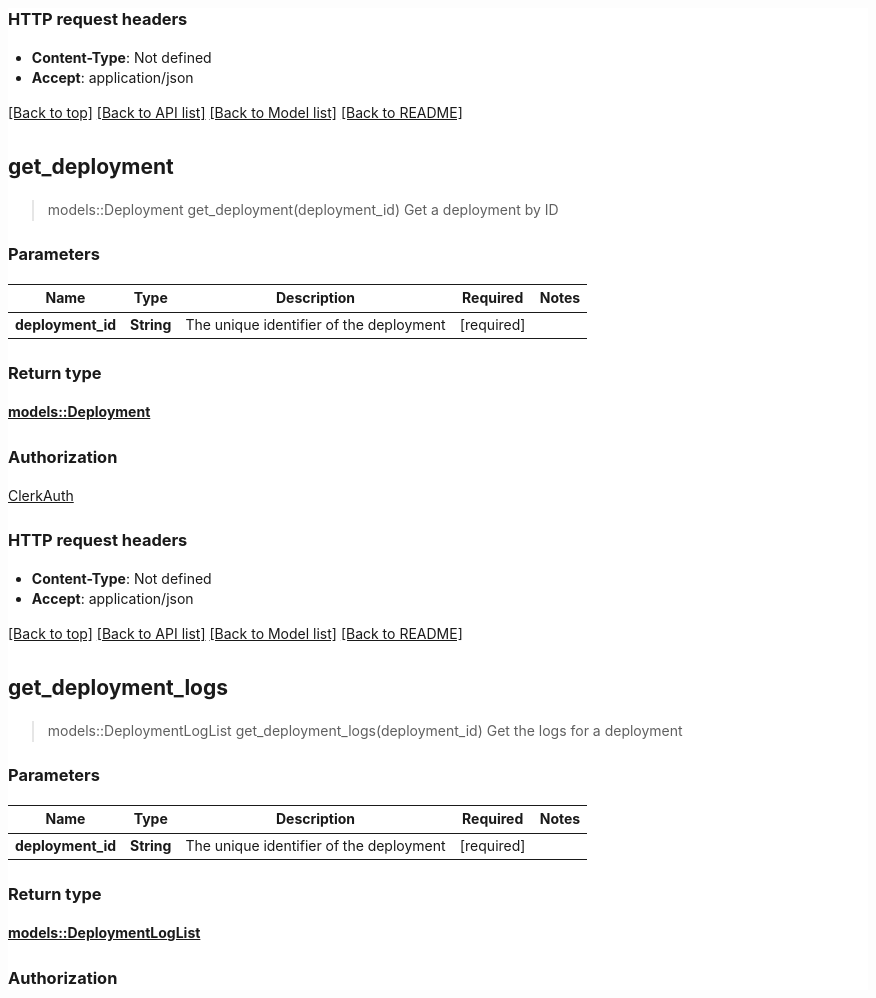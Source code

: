 ### HTTP request headers

- **Content-Type**: Not defined
- **Accept**: application/json

[[Back to top]](#) [[Back to API list]](../README.md#documentation-for-api-endpoints) [[Back to Model list]](../README.md#documentation-for-models) [[Back to README]](../README.md)


## get_deployment

> models::Deployment get_deployment(deployment_id)
Get a deployment by ID

### Parameters


Name | Type | Description  | Required | Notes
------------- | ------------- | ------------- | ------------- | -------------
**deployment_id** | **String** | The unique identifier of the deployment | [required] |

### Return type

[**models::Deployment**](Deployment.md)

### Authorization

[ClerkAuth](../README.md#ClerkAuth)

### HTTP request headers

- **Content-Type**: Not defined
- **Accept**: application/json

[[Back to top]](#) [[Back to API list]](../README.md#documentation-for-api-endpoints) [[Back to Model list]](../README.md#documentation-for-models) [[Back to README]](../README.md)


## get_deployment_logs

> models::DeploymentLogList get_deployment_logs(deployment_id)
Get the logs for a deployment

### Parameters


Name | Type | Description  | Required | Notes
------------- | ------------- | ------------- | ------------- | -------------
**deployment_id** | **String** | The unique identifier of the deployment | [required] |

### Return type

[**models::DeploymentLogList**](DeploymentLogList.md)

### Authorization
